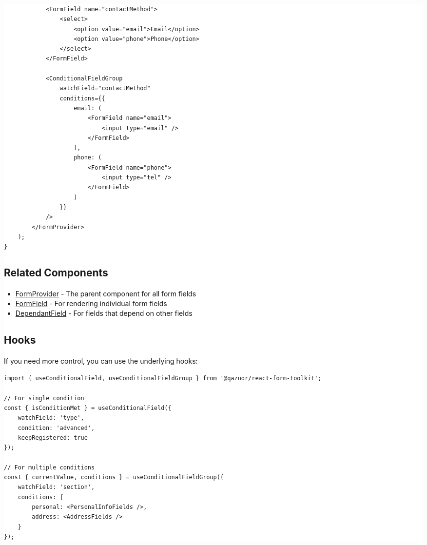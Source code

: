 ```tsx
            <FormField name="contactMethod">
                <select>
                    <option value="email">Email</option>
                    <option value="phone">Phone</option>
                </select>
            </FormField>

            <ConditionalFieldGroup
                watchField="contactMethod"
                conditions={{
                    email: (
                        <FormField name="email">
                            <input type="email" />
                        </FormField>
                    ),
                    phone: (
                        <FormField name="phone">
                            <input type="tel" />
                        </FormField>
                    )
                }}
            />
        </FormProvider>
    );
}
```

## Related Components

- [FormProvider](./form-provider.md) - The parent component for all form fields
- [FormField](./form-field.md) - For rendering individual form fields
- [DependantField](./dependent-field.md) - For fields that depend on other fields

## Hooks

If you need more control, you can use the underlying hooks:

```tsx
import { useConditionalField, useConditionalFieldGroup } from '@qazuor/react-form-toolkit';

// For single condition
const { isConditionMet } = useConditionalField({
    watchField: 'type',
    condition: 'advanced',
    keepRegistered: true
});

// For multiple conditions
const { currentValue, conditions } = useConditionalFieldGroup({
    watchField: 'section',
    conditions: {
        personal: <PersonalInfoFields />,
        address: <AddressFields />
    }
});
```
